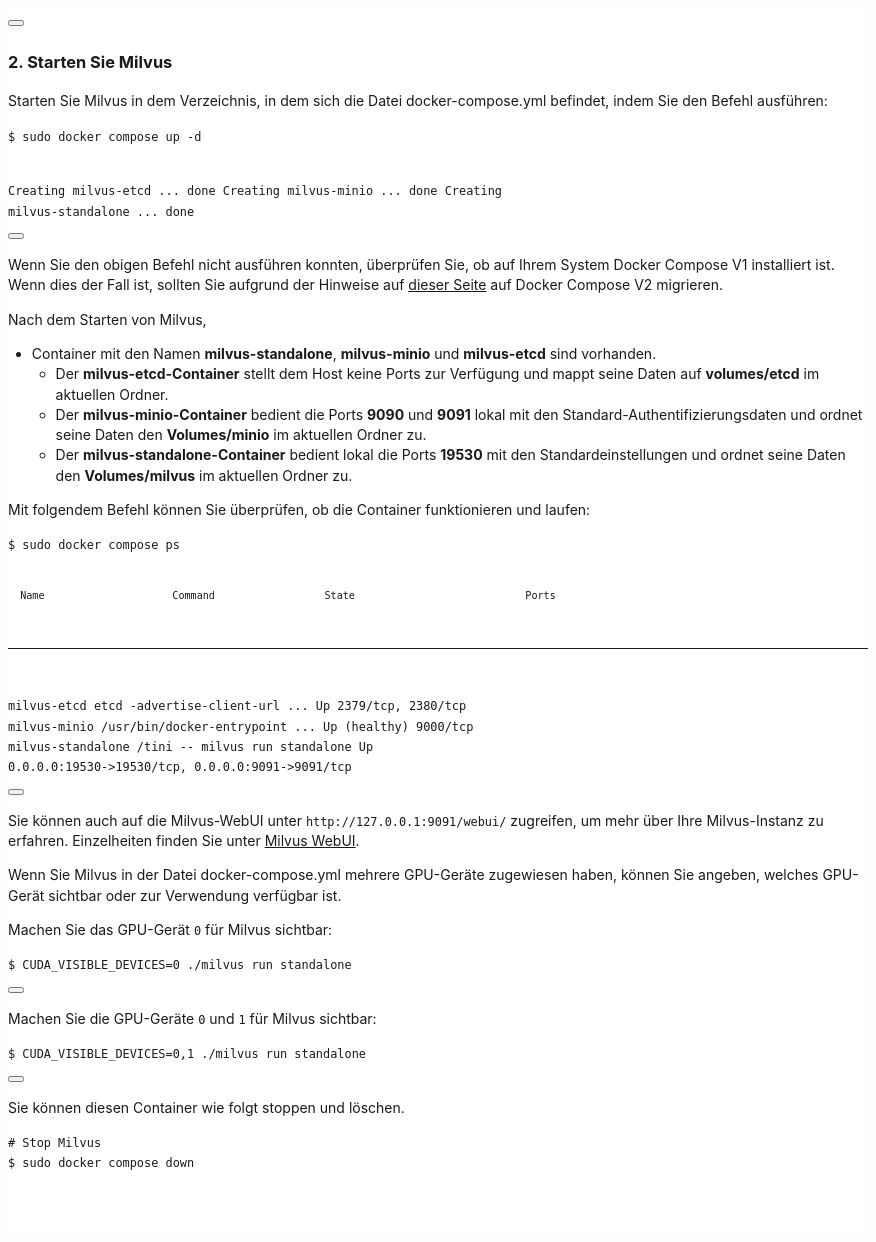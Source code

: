 <button class="copy-code-btn"></button></code></pre>
<h3 id="2-Start-Milvus" class="common-anchor-header">2. Starten Sie Milvus</h3><p>Starten Sie Milvus in dem Verzeichnis, in dem sich die Datei docker-compose.yml befindet, indem Sie den Befehl ausführen:</p>
<pre><code translate="no" class="language-shell"><span class="hljs-meta prompt_">$ </span><span class="language-bash"><span class="hljs-built_in">sudo</span> docker compose up -d</span>

Creating milvus-etcd ... done
Creating milvus-minio ... done
Creating milvus-standalone ... done
<button class="copy-code-btn"></button></code></pre>

<div class="alert note">
<p>Wenn Sie den obigen Befehl nicht ausführen konnten, überprüfen Sie, ob auf Ihrem System Docker Compose V1 installiert ist. Wenn dies der Fall ist, sollten Sie aufgrund der Hinweise auf <a href="https://docs.docker.com/compose/">dieser Seite</a> auf Docker Compose V2 migrieren.</p>
</div>
<p>Nach dem Starten von Milvus,</p>
<ul>
<li>Container mit den Namen <strong>milvus-standalone</strong>, <strong>milvus-minio</strong> und <strong>milvus-etcd</strong> sind vorhanden.<ul>
<li>Der <strong>milvus-etcd-Container</strong> stellt dem Host keine Ports zur Verfügung und mappt seine Daten auf <strong>volumes/etcd</strong> im aktuellen Ordner.</li>
<li>Der <strong>milvus-minio-Container</strong> bedient die Ports <strong>9090</strong> und <strong>9091</strong> lokal mit den Standard-Authentifizierungsdaten und ordnet seine Daten den <strong>Volumes/minio</strong> im aktuellen Ordner zu.</li>
<li>Der <strong>milvus-standalone-Container</strong> bedient lokal die Ports <strong>19530</strong> mit den Standardeinstellungen und ordnet seine Daten den <strong>Volumes/milvus</strong> im aktuellen Ordner zu.</li>
</ul></li>
</ul>
<p>Mit folgendem Befehl können Sie überprüfen, ob die Container funktionieren und laufen:</p>
<pre><code translate="no" class="language-shell"><span class="hljs-meta prompt_">$ </span><span class="language-bash"><span class="hljs-built_in">sudo</span> docker compose ps</span>

      Name                     Command                  State                            Ports

---

milvus-etcd etcd -advertise-client-url ... Up 2379/tcp, 2380/tcp
milvus-minio /usr/bin/docker-entrypoint ... Up (healthy) 9000/tcp
milvus-standalone /tini -- milvus run standalone Up 0.0.0.0:19530-&gt;19530/tcp, 0.0.0.0:9091-&gt;9091/tcp
<button class="copy-code-btn"></button></code></pre>

<p>Sie können auch auf die Milvus-WebUI unter <code translate="no">http://127.0.0.1:9091/webui/</code> zugreifen, um mehr über Ihre Milvus-Instanz zu erfahren. Einzelheiten finden Sie unter <a href="/docs/de/v2.5.x/milvus-webui.md">Milvus WebUI</a>.</p>
<p>Wenn Sie Milvus in der Datei docker-compose.yml mehrere GPU-Geräte zugewiesen haben, können Sie angeben, welches GPU-Gerät sichtbar oder zur Verwendung verfügbar ist.</p>
<p>Machen Sie das GPU-Gerät <code translate="no">0</code> für Milvus sichtbar:</p>
<pre><code translate="no" class="language-shell"><span class="hljs-meta prompt_">$ </span><span class="language-bash">CUDA_VISIBLE_DEVICES=0 ./milvus run standalone</span>
<button class="copy-code-btn"></button></code></pre>
<p>Machen Sie die GPU-Geräte <code translate="no">0</code> und <code translate="no">1</code> für Milvus sichtbar:</p>
<pre><code translate="no" class="language-shell"><span class="hljs-meta prompt_">$ </span><span class="language-bash">CUDA_VISIBLE_DEVICES=0,1 ./milvus run standalone</span>
<button class="copy-code-btn"></button></code></pre>
<p>Sie können diesen Container wie folgt stoppen und löschen.</p>
<pre><code translate="no" class="language-shell"><span class="hljs-meta prompt_"># </span><span class="language-bash">Stop Milvus</span>
<span class="hljs-meta prompt_">$ </span><span class="language-bash"><span class="hljs-built_in">sudo</span> docker compose down</span>
<span class="hljs-meta prompt_">